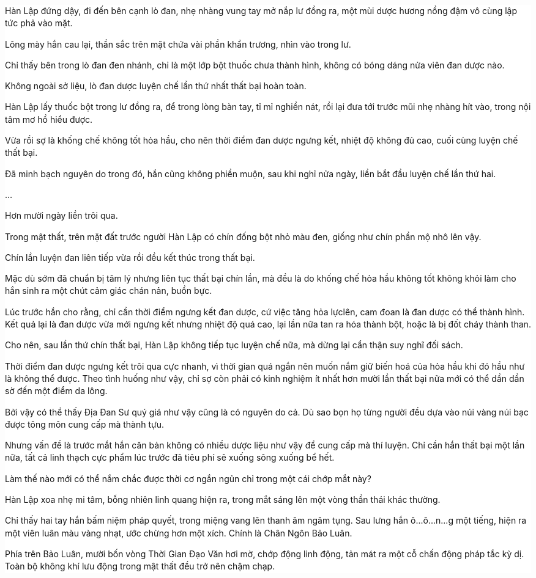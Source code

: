 Hàn Lập đứng dậy, đi đến bên cạnh lò đan, nhẹ nhàng vung tay mở nắp lư đồng ra, một mùi dược hương nồng đậm vô cùng lập tức phả vào mặt.

Lông mày hắn cau lại, thần sắc trên mặt chứa vài phần khẩn trương, nhìn vào trong lư.

Chỉ thấy bên trong lò đan đen nhánh, chỉ là một lớp bột thuốc chưa thành hình, không có bóng dáng nửa viên đan dược nào.

Không ngoài sở liệu, lò đan dược luyện chế lần thứ nhất thất bại hoàn toàn.

Hàn Lập lấy thuốc bột trong lư đồng ra, để trong lòng bàn tay, tỉ mỉ nghiền nát, rồi lại đưa tới trước mũi nhẹ nhàng hít vào, trong nội tâm mơ hồ hiểu được.

Vừa rồi sợ là khống chế không tốt hỏa hầu, cho nên thời điểm đan dược ngưng kết, nhiệt độ không đủ cao, cuối cùng luyện chế thất bại.

Đã minh bạch nguyên do trong đó, hắn cũng không phiền muộn, sau khi nghỉ nửa ngày, liền bắt đầu luyện chế lần thứ hai.

…

Hơn mười ngày liền trôi qua.

Trong mật thất, trên mặt đất trước người Hàn Lập có chín đống bột nhỏ màu đen, giống như chín phần mộ nhô lên vậy.

Chín lần luyện đan liên tiếp vừa rồi đều kết thúc trong thất bại.

Mặc dù sớm đã chuẩn bị tâm lý nhưng liên tục thất bại chín lần, mà đều là do khống chế hỏa hầu không tốt không khỏi làm cho hắn sinh ra một chút cảm giác chán nản, buồn bực.

Lúc trước hắn cho rằng, chỉ cần thời điểm ngưng kết đan dược, cứ việc tăng hỏa lựclên, cam đoan là đan dược có thể thành hình. Kết quả lại là đan dược vừa mới ngưng kết nhưng nhiệt độ quá cao, lại lần nữa tan ra hóa thành bột, hoặc là bị đốt cháy thành than.

Cho nên, sau lần thứ chín thất bại, Hàn Lập không tiếp tục luyện chế nữa, mà dừng lại cẩn thận suy nghĩ đối sách.

Thời điểm đan dược ngưng kết trôi qua cực nhanh, vì thời gian quá ngắn nên muốn nắm giữ biến hoá của hỏa hầu khi đó hầu như là không thể được. Theo tình huống như vậy, chỉ sợ còn phải có kinh nghiệm ít nhất hơn mười lần thất bại nữa mới có thể dần dần sờ đến một điểm da lông.

Bởi vậy có thể thấy Địa Đan Sư quý giá như vậy cũng là có nguyên do cả. Dù sao bọn họ từng người đều dựa vào núi vàng núi bạc được tông môn cung cấp mà thành tựu.

Nhưng vấn đề là trước mắt hắn căn bản không có nhiều dược liệu như vậy để cung cấp mà thí luyện. Chỉ cần hắn thất bại một lần nữa, tất cả linh thạch cực phẩm lúc trước đã tiêu phí sẽ xuống sông xuống bể hết.

Làm thế nào mới có thể nắm chắc được thời cơ ngắn ngủn chỉ trong một cái chớp mắt này?

Hàn Lập xoa nhẹ mi tâm, bỗng nhiên linh quang hiện ra, trong mắt sáng lên một vòng thần thái khác thường.

Chỉ thấy hai tay hắn bấm niệm pháp quyết, trong miệng vang lên thanh âm ngâm tụng. Sau lưng hắn ô...ô...n...g một tiếng, hiện ra một viên luân màu vàng nhạt, ước chừng hơn một xích. Chính là Chân Ngôn Bảo Luân.

Phía trên Bảo Luân, mười bốn vòng Thời Gian Đạo Văn hơi mờ, chớp động linh động, tản mát ra một cỗ chấn động pháp tắc kỳ dị. Toàn bộ không khí lưu động trong mật thất đều trở nên chậm chạp.
